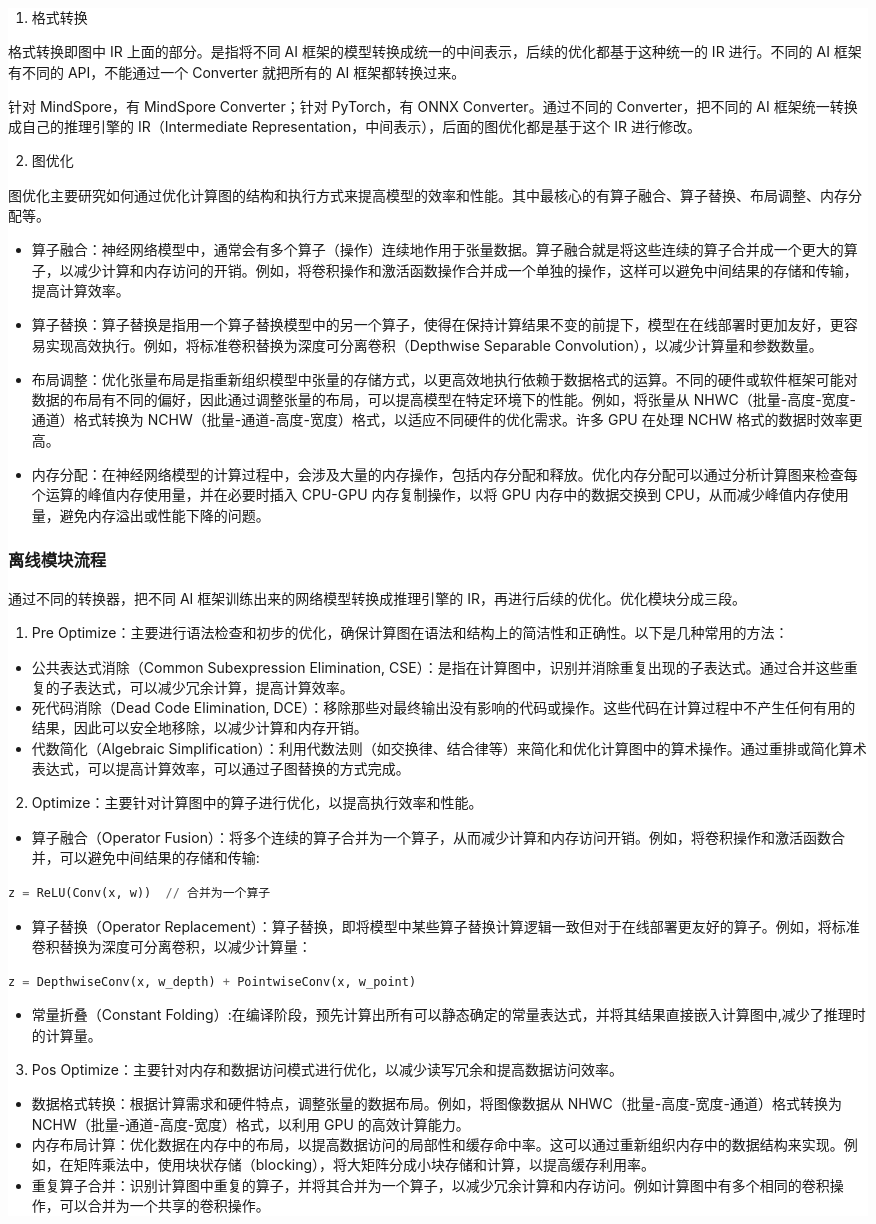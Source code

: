 1. 格式转换

格式转换即图中 IR 上面的部分。是指将不同 AI 框架的模型转换成统一的中间表示，后续的优化都基于这种统一的 IR 进行。不同的 AI 框架有不同的 API，不能通过一个 Converter 就把所有的 AI 框架都转换过来。

针对 MindSpore，有 MindSpore Converter；针对 PyTorch，有 ONNX Converter。通过不同的 Converter，把不同的 AI 框架统一转换成自己的推理引擎的 IR（Intermediate Representation，中间表示），后面的图优化都是基于这个 IR 进行修改。

2. 图优化

图优化主要研究如何通过优化计算图的结构和执行方式来提高模型的效率和性能。其中最核心的有算子融合、算子替换、布局调整、内存分配等。

  - 算子融合：神经网络模型中，通常会有多个算子（操作）连续地作用于张量数据。算子融合就是将这些连续的算子合并成一个更大的算子，以减少计算和内存访问的开销。例如，将卷积操作和激活函数操作合并成一个单独的操作，这样可以避免中间结果的存储和传输，提高计算效率。

  - 算子替换：算子替换是指用一个算子替换模型中的另一个算子，使得在保持计算结果不变的前提下，模型在在线部署时更加友好，更容易实现高效执行。例如，将标准卷积替换为深度可分离卷积（Depthwise Separable Convolution），以减少计算量和参数数量。

  - 布局调整：优化张量布局是指重新组织模型中张量的存储方式，以更高效地执行依赖于数据格式的运算。不同的硬件或软件框架可能对数据的布局有不同的偏好，因此通过调整张量的布局，可以提高模型在特定环境下的性能。例如，将张量从 NHWC（批量-高度-宽度-通道）格式转换为 NCHW（批量-通道-高度-宽度）格式，以适应不同硬件的优化需求。许多 GPU 在处理 NCHW 格式的数据时效率更高。

  - 内存分配：在神经网络模型的计算过程中，会涉及大量的内存操作，包括内存分配和释放。优化内存分配可以通过分析计算图来检查每个运算的峰值内存使用量，并在必要时插入 CPU-GPU 内存复制操作，以将 GPU 内存中的数据交换到 CPU，从而减少峰值内存使用量，避免内存溢出或性能下降的问题。

### 离线模块流程

通过不同的转换器，把不同 AI 框架训练出来的网络模型转换成推理引擎的 IR，再进行后续的优化。优化模块分成三段。

1. Pre Optimize：主要进行语法检查和初步的优化，确保计算图在语法和结构上的简洁性和正确性。以下是几种常用的方法：

  - 公共表达式消除（Common Subexpression Elimination, CSE）：是指在计算图中，识别并消除重复出现的子表达式。通过合并这些重复的子表达式，可以减少冗余计算，提高计算效率。
  - 死代码消除（Dead Code Elimination, DCE）：移除那些对最终输出没有影响的代码或操作。这些代码在计算过程中不产生任何有用的结果，因此可以安全地移除，以减少计算和内存开销。
  - 代数简化（Algebraic Simplification）：利用代数法则（如交换律、结合律等）来简化和优化计算图中的算术操作。通过重排或简化算术表达式，可以提高计算效率，可以通过子图替换的方式完成。

2. Optimize：主要针对计算图中的算子进行优化，以提高执行效率和性能。

  - 算子融合（Operator Fusion）：将多个连续的算子合并为一个算子，从而减少计算和内存访问开销。例如，将卷积操作和激活函数合并，可以避免中间结果的存储和传输:

  ```python
  z = ReLU(Conv(x, w))  // 合并为一个算子
  ```

  - 算子替换（Operator Replacement）：算子替换，即将模型中某些算子替换计算逻辑一致但对于在线部署更友好的算子。例如，将标准卷积替换为深度可分离卷积，以减少计算量：

  ```python
  z = DepthwiseConv(x, w_depth) + PointwiseConv(x, w_point)
  ```
  - 常量折叠（Constant Folding）:在编译阶段，预先计算出所有可以静态确定的常量表达式，并将其结果直接嵌入计算图中,减少了推理时的计算量。

3. Pos Optimize：主要针对内存和数据访问模式进行优化，以减少读写冗余和提高数据访问效率。

  - 数据格式转换：根据计算需求和硬件特点，调整张量的数据布局。例如，将图像数据从 NHWC（批量-高度-宽度-通道）格式转换为 NCHW（批量-通道-高度-宽度）格式，以利用 GPU 的高效计算能力。
  - 内存布局计算：优化数据在内存中的布局，以提高数据访问的局部性和缓存命中率。这可以通过重新组织内存中的数据结构来实现。例如，在矩阵乘法中，使用块状存储（blocking），将大矩阵分成小块存储和计算，以提高缓存利用率。
  - 重复算子合并：识别计算图中重复的算子，并将其合并为一个算子，以减少冗余计算和内存访问。例如计算图中有多个相同的卷积操作，可以合并为一个共享的卷积操作。
